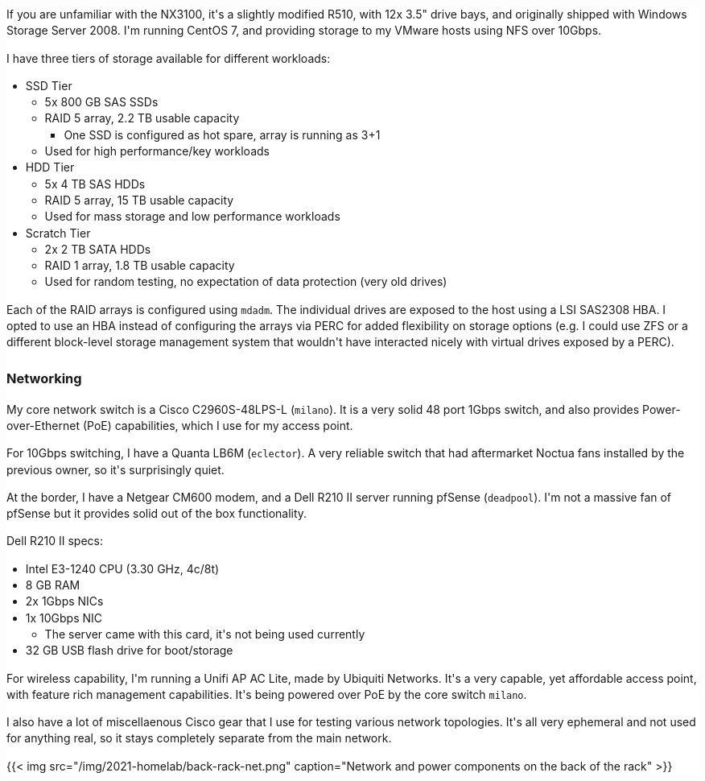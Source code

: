If you are unfamiliar with the NX3100, it's a slightly modified R510, with 12x 3.5" drive bays, and originally shipped with Windows Storage Server 2008. I'm running CentOS 7, and providing storage to my VMware hosts using NFS over 10Gbps.

I have three tiers of storage available for different workloads:

* SSD Tier
  * 5x 800 GB SAS SSDs
  * RAID 5 array, 2.2 TB usable capacity
    * One SSD is configured as hot spare, array is running as 3+1
  * Used for high performance/key workloads
* HDD Tier
  * 5x 4 TB SAS HDDs
  * RAID 5 array, 15 TB usable capacity
  * Used for mass storage and low performance workloads
* Scratch Tier
  * 2x 2 TB SATA HDDs
  * RAID 1 array, 1.8 TB usable capacity
  * Used for random testing, no expectation of data protection (very old drives)

Each of the RAID arrays is configured using `mdadm`. The individual drives are exposed to the host using a LSI SAS2308 HBA. I opted to use an HBA instead of configuring the arrays via PERC for added flexibility on storage options (e.g. I could use ZFS or a different block-level storage management system that wouldn't have interacted nicely with virtual drives exposed by a PERC).

### Networking

My core network switch is a Cisco C2960S-48LPS-L (`milano`). It is a very solid 48 port 1Gbps switch, and also provides Power-over-Ethernet (PoE) capabilities, which I use for my access point.

For 10Gbps switching, I have a Quanta LB6M (`eclector`). A very reliable switch that had aftermarket Noctua fans installed by the previous owner, so it's surprisingly quiet.

At the border, I have a Netgear CM600 modem, and a Dell R210 II server running pfSense (`deadpool`). I'm not a massive fan of pfSense but it provides solid out of the box functionality.

Dell R210 II specs:

* Intel E3-1240 CPU (3.30 GHz, 4c/8t)
* 8 GB RAM
* 2x 1Gbps NICs
* 1x 10Gbps NIC
  * The server came with this card, it's not being used currently
* 32 GB USB flash drive for boot/storage

For wireless capability, I'm running a Unifi AP AC Lite, made by Ubiquiti Networks. It's a very capable, yet affordable access point, with feature rich management capabilities. It's being powered over PoE by the core switch `milano`.

I also have a lot of miscellaenous Cisco gear that I use for testing various network topologies. It's all very ephemeral and not used for anything real, so it stays completely separate from the main network.

{{< img src="/img/2021-homelab/back-rack-net.png" caption="Network and power components on the back of the rack" >}}
